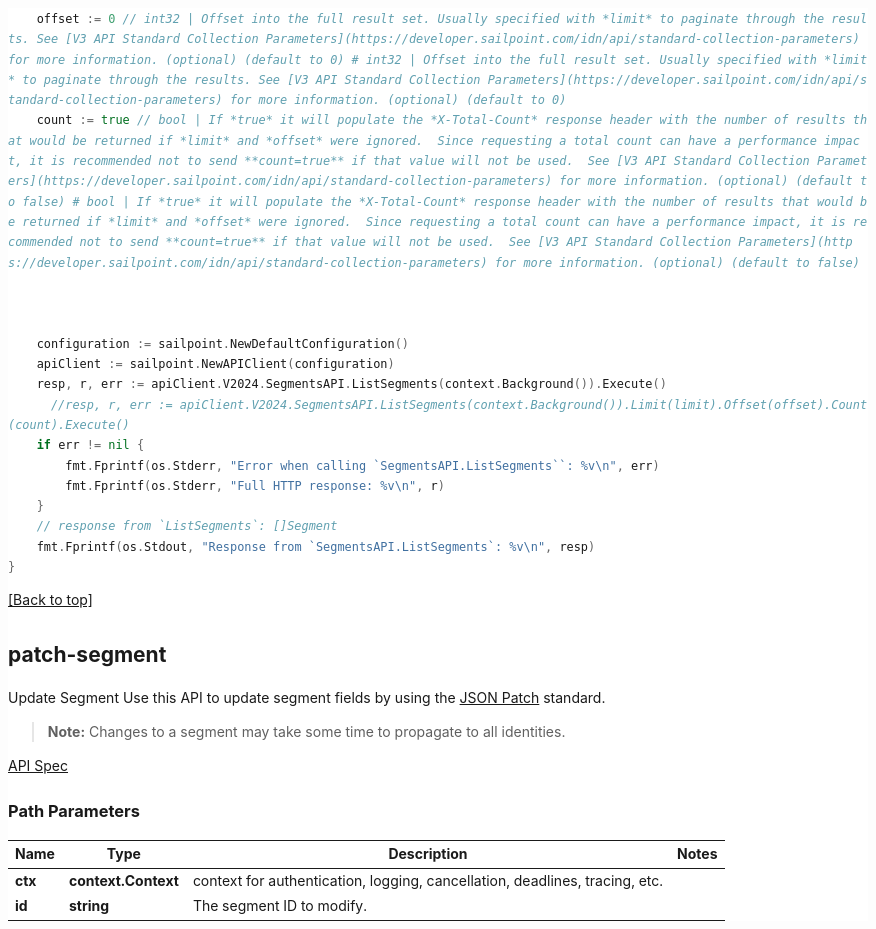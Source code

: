 ```go
    offset := 0 // int32 | Offset into the full result set. Usually specified with *limit* to paginate through the results. See [V3 API Standard Collection Parameters](https://developer.sailpoint.com/idn/api/standard-collection-parameters) for more information. (optional) (default to 0) # int32 | Offset into the full result set. Usually specified with *limit* to paginate through the results. See [V3 API Standard Collection Parameters](https://developer.sailpoint.com/idn/api/standard-collection-parameters) for more information. (optional) (default to 0)
    count := true // bool | If *true* it will populate the *X-Total-Count* response header with the number of results that would be returned if *limit* and *offset* were ignored.  Since requesting a total count can have a performance impact, it is recommended not to send **count=true** if that value will not be used.  See [V3 API Standard Collection Parameters](https://developer.sailpoint.com/idn/api/standard-collection-parameters) for more information. (optional) (default to false) # bool | If *true* it will populate the *X-Total-Count* response header with the number of results that would be returned if *limit* and *offset* were ignored.  Since requesting a total count can have a performance impact, it is recommended not to send **count=true** if that value will not be used.  See [V3 API Standard Collection Parameters](https://developer.sailpoint.com/idn/api/standard-collection-parameters) for more information. (optional) (default to false)

    

    configuration := sailpoint.NewDefaultConfiguration()
    apiClient := sailpoint.NewAPIClient(configuration)
    resp, r, err := apiClient.V2024.SegmentsAPI.ListSegments(context.Background()).Execute()
	  //resp, r, err := apiClient.V2024.SegmentsAPI.ListSegments(context.Background()).Limit(limit).Offset(offset).Count(count).Execute()
    if err != nil {
	    fmt.Fprintf(os.Stderr, "Error when calling `SegmentsAPI.ListSegments``: %v\n", err)
	    fmt.Fprintf(os.Stderr, "Full HTTP response: %v\n", r)
    }
    // response from `ListSegments`: []Segment
    fmt.Fprintf(os.Stdout, "Response from `SegmentsAPI.ListSegments`: %v\n", resp)
}
```

[[Back to top]](#)

## patch-segment
Update Segment
Use this API to update segment fields by using the [JSON Patch](https://tools.ietf.org/html/rfc6902) standard.
>**Note:** Changes to a segment may take some time to propagate to all identities.

[API Spec](https://developer.sailpoint.com/docs/api/v2024/patch-segment)

### Path Parameters


Name | Type | Description  | Notes
------------- | ------------- | ------------- | -------------
**ctx** | **context.Context** | context for authentication, logging, cancellation, deadlines, tracing, etc.
**id** | **string** | The segment ID to modify. | 
